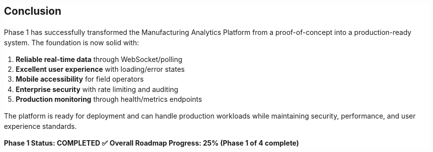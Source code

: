 ## Conclusion

Phase 1 has successfully transformed the Manufacturing Analytics Platform from a proof-of-concept into a production-ready system. The foundation is now solid with:

1. **Reliable real-time data** through WebSocket/polling
2. **Excellent user experience** with loading/error states
3. **Mobile accessibility** for field operators
4. **Enterprise security** with rate limiting and auditing
5. **Production monitoring** through health/metrics endpoints

The platform is ready for deployment and can handle production workloads while maintaining security, performance, and user experience standards.

**Phase 1 Status: COMPLETED ✅**
**Overall Roadmap Progress: 25% (Phase 1 of 4 complete)**